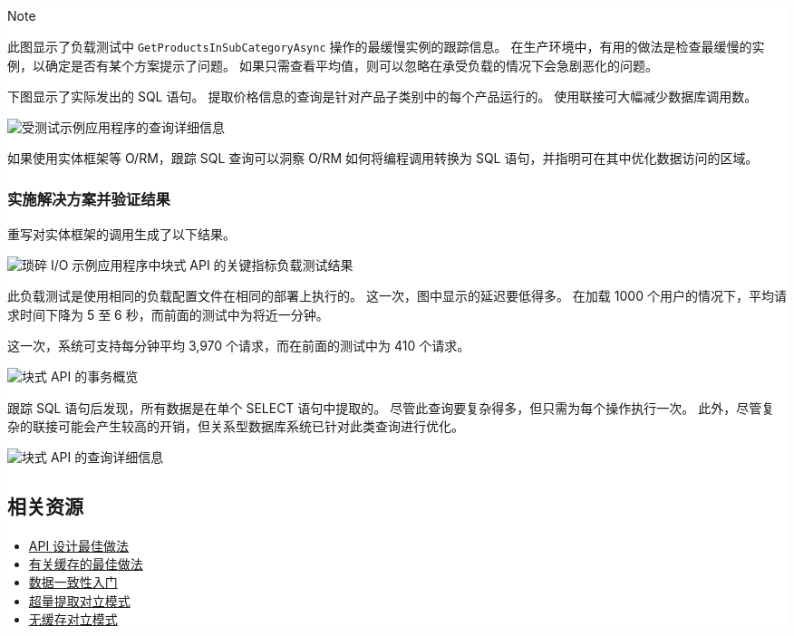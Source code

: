 > [!NOTE]
> 此图显示了负载测试中 `GetProductsInSubCategoryAsync` 操作的最缓慢实例的跟踪信息。 在生产环境中，有用的做法是检查最缓慢的实例，以确定是否有某个方案提示了问题。 如果只需查看平均值，则可以忽略在承受负载的情况下会急剧恶化的问题。

下图显示了实际发出的 SQL 语句。 提取价格信息的查询是针对产品子类别中的每个产品运行的。 使用联接可大幅减少数据库调用数。

![受测试示例应用程序的查询详细信息][queries3]

如果使用实体框架等 O/RM，跟踪 SQL 查询可以洞察 O/RM 如何将编程调用转换为 SQL 语句，并指明可在其中优化数据访问的区域。 

### <a name="implement-the-solution-and-verify-the-result"></a>实施解决方案并验证结果

重写对实体框架的调用生成了以下结果。

![琐碎 I/O 示例应用程序中块式 API 的关键指标负载测试结果][key-indicators-chunky-io]

此负载测试是使用相同的负载配置文件在相同的部署上执行的。 这一次，图中显示的延迟要低得多。 在加载 1000 个用户的情况下，平均请求时间下降为 5 至 6 秒，而前面的测试中为将近一分钟。

这一次，系统可支持每分钟平均 3,970 个请求，而在前面的测试中为 410 个请求。

![块式 API 的事务概览][databasetraffic2]

跟踪 SQL 语句后发现，所有数据是在单个 SELECT 语句中提取的。 尽管此查询要复杂得多，但只需为每个操作执行一次。 此外，尽管复杂的联接可能会产生较高的开销，但关系型数据库系统已针对此类查询进行优化。  

![块式 API 的查询详细信息][queries4]

## <a name="related-resources"></a>相关资源

- [API 设计最佳做法][api-design]
- [有关缓存的最佳做法][caching-guidance]
- [数据一致性入门][data-consistency-guidance]
- [超量提取对立模式][extraneous-fetching]
- [无缓存对立模式][no-cache]

[api-design]: ../../best-practices/api-design.md
[caching-guidance]: ../../best-practices/caching.md
[code-sample]:  https://github.com/mspnp/performance-optimization/tree/master/ChattyIO
[data-consistency-guidance]: http://https://msdn.microsoft.com/library/dn589800.aspx
[ef]: /ef/
[extraneous-fetching]: ../extraneous-fetching/index.md
[new-relic]: https://newrelic.com/application-monitoring
[no-cache]: ../no-caching/index.md

[key-indicators-chatty-io]: _images/ChattyIO.jpg
[key-indicators-chunky-io]: _images/ChunkyIO.jpg
[databasetraffic]: _images/DatabaseTraffic.jpg
[databasetraffic2]: _images/DatabaseTraffic2.jpg
[queries]: _images/DatabaseQueries.jpg
[queries2]: _images/DatabaseQueries2.jpg
[queries3]: _images/DatabaseQueries3.jpg
[queries4]: _images/DatabaseQueries4.jpg


